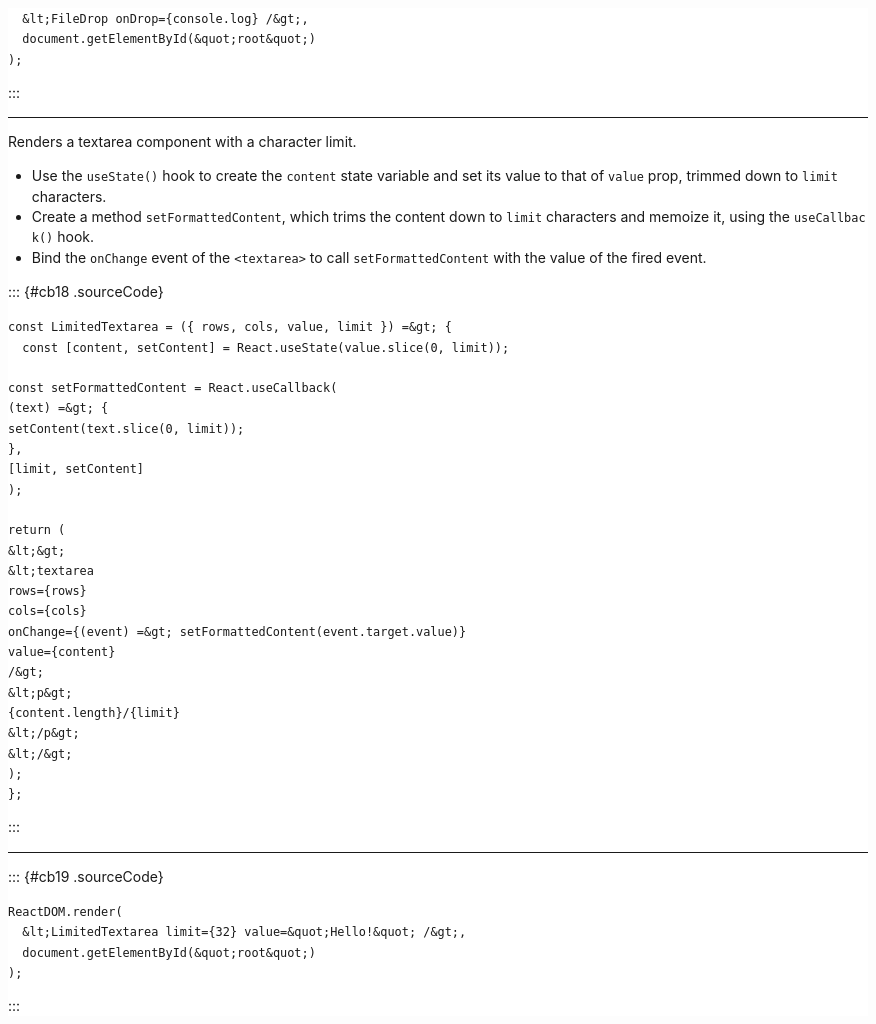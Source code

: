 ``` {.sourceCode .css}
  &lt;FileDrop onDrop={console.log} /&gt;,
  document.getElementById(&quot;root&quot;)
);
```
:::

------------------------------------------------------------------------

Renders a textarea component with a character limit.

-   Use the `useState()` hook to create the `content` state variable and
    set its value to that of `value` prop, trimmed down to `limit`
    characters.
-   Create a method `setFormattedContent`, which trims the content down
    to `limit` characters and memoize it, using the `useCallback()`
    hook.
-   Bind the `onChange` event of the `<textarea>` to call
    `setFormattedContent` with the value of the fired event.

::: {#cb18 .sourceCode}
``` {.sourceCode .js}
const LimitedTextarea = ({ rows, cols, value, limit }) =&gt; {
  const [content, setContent] = React.useState(value.slice(0, limit));

const setFormattedContent = React.useCallback(
(text) =&gt; {
setContent(text.slice(0, limit));
},
[limit, setContent]
);

return (
&lt;&gt;
&lt;textarea
rows={rows}
cols={cols}
onChange={(event) =&gt; setFormattedContent(event.target.value)}
value={content}
/&gt;
&lt;p&gt;
{content.length}/{limit}
&lt;/p&gt;
&lt;/&gt;
);
};
```
:::

------------------------------------------------------------------------

::: {#cb19 .sourceCode}
``` {.sourceCode .js}
ReactDOM.render(
  &lt;LimitedTextarea limit={32} value=&quot;Hello!&quot; /&gt;,
  document.getElementById(&quot;root&quot;)
);
```
:::
